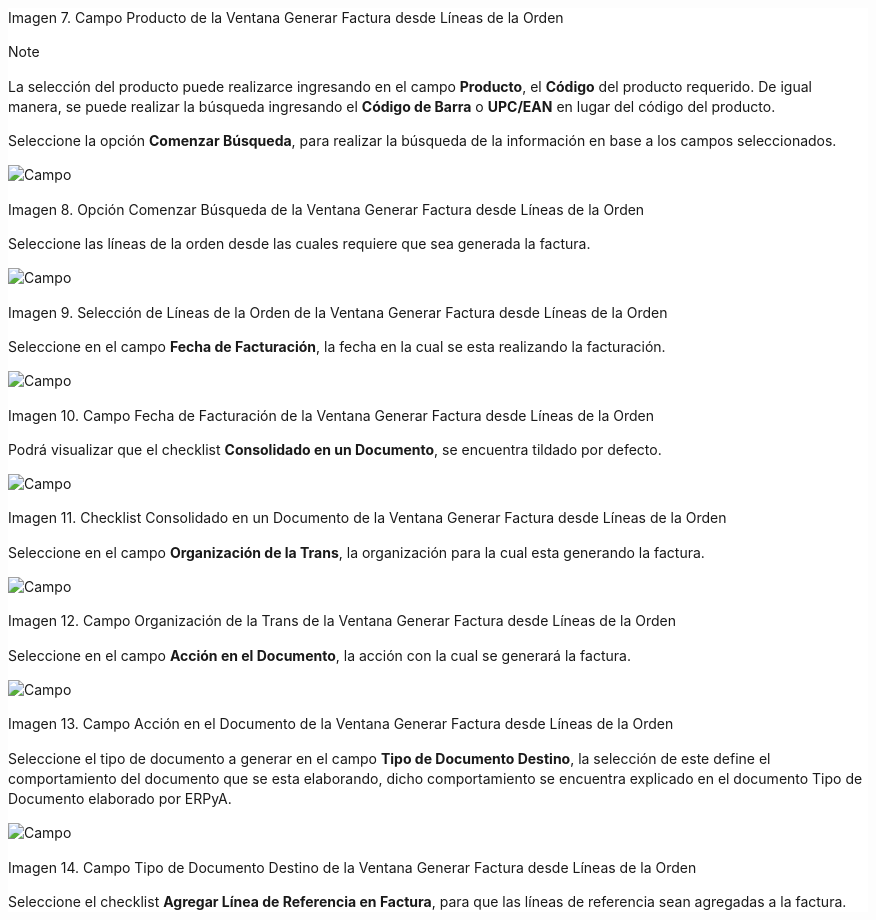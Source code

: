 Imagen 7. Campo Producto de la Ventana Generar Factura desde Líneas de la Orden

Note

La selección del producto puede realizarce ingresando en el campo **Producto**, el **Código** del producto requerido. De igual manera, se puede realizar la búsqueda ingresando el **Código de Barra** o **UPC/EAN** en lugar del código del producto.

Seleccione la opción **Comenzar Búsqueda**, para realizar la búsqueda de la información en base a los campos seleccionados.

![Campo](/assets/img/docs/sales-management/sam-sales-image244.png)

Imagen 8. Opción Comenzar Búsqueda de la Ventana Generar Factura desde Líneas de la Orden

Seleccione las líneas de la orden desde las cuales requiere que sea generada la factura.

![Campo](/assets/img/docs/sales-management/sam-sales-image245.png)

Imagen 9. Selección de Líneas de la Orden de la Ventana Generar Factura desde Líneas de la Orden

Seleccione en el campo **Fecha de Facturación**, la fecha en la cual se esta realizando la facturación.

![Campo](/assets/img/docs/sales-management/sam-sales-image246.png)

Imagen 10. Campo Fecha de Facturación de la Ventana Generar Factura desde Líneas de la Orden

Podrá visualizar que el checklist **Consolidado en un Documento**, se encuentra tildado por defecto.

![Campo](/assets/img/docs/sales-management/sam-sales-image247.png)

Imagen 11. Checklist Consolidado en un Documento de la Ventana Generar Factura desde Líneas de la Orden

Seleccione en el campo **Organización de la Trans**, la organización para la cual esta generando la factura.

![Campo](/assets/img/docs/sales-management/sam-sales-image248.png)

Imagen 12. Campo Organización de la Trans de la Ventana Generar Factura desde Líneas de la Orden

Seleccione en el campo **Acción en el Documento**, la acción con la cual se generará la factura.

![Campo](/assets/img/docs/sales-management/sam-sales-image249.png)

Imagen 13. Campo Acción en el Documento de la Ventana Generar Factura desde Líneas de la Orden

Seleccione el tipo de documento a generar en el campo **Tipo de Documento Destino**, la selección de este define el comportamiento del documento que se esta elaborando, dicho comportamiento se encuentra explicado en el documento Tipo de Documento elaborado por ERPyA.

![Campo](/assets/img/docs/sales-management/sam-sales-image250.png)

Imagen 14. Campo Tipo de Documento Destino de la Ventana Generar Factura desde Líneas de la Orden

Seleccione el checklist **Agregar Línea de Referencia en Factura**, para que las líneas de referencia sean agregadas a la factura.
